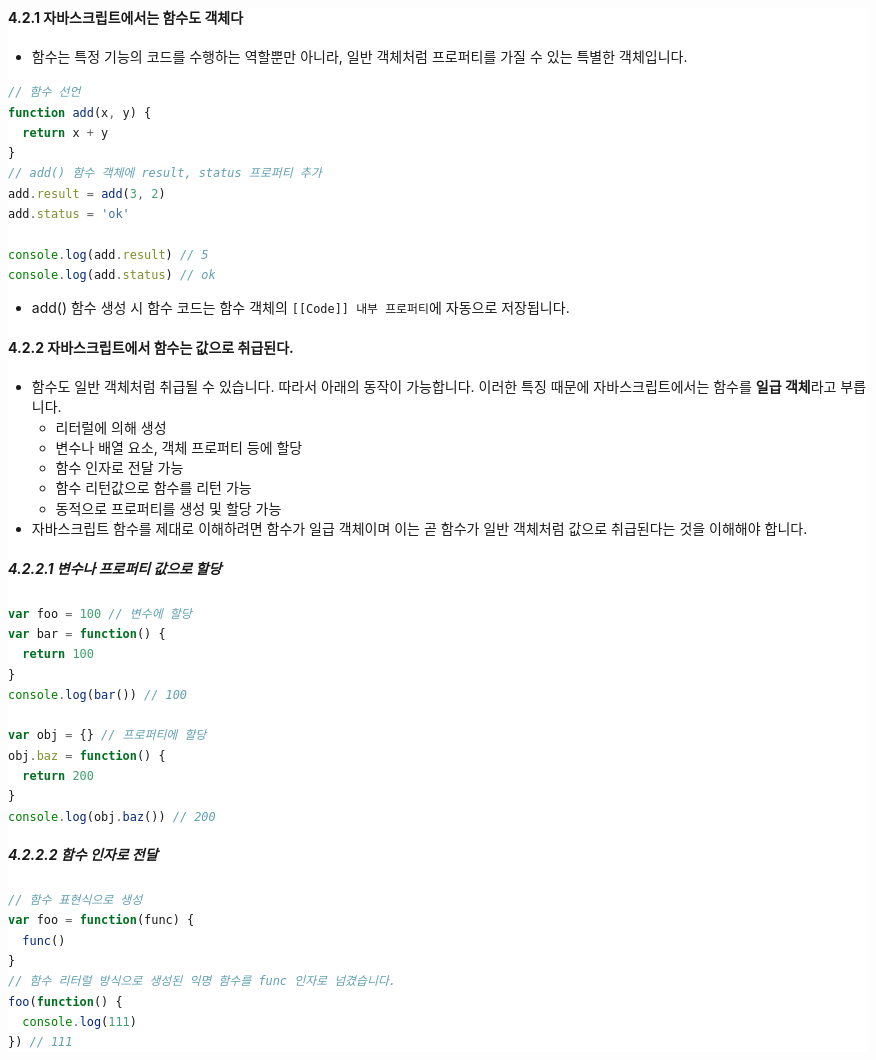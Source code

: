 #### 4.2.1 자바스크립트에서는 함수도 객체다

- 함수는 특정 기능의 코드를 수행하는 역할뿐만 아니라, 일반 객체처럼 프로퍼티를 가질 수 있는 특별한 객체입니다.

```javascript
// 함수 선언
function add(x, y) {
  return x + y
}
// add() 함수 객체에 result, status 프로퍼티 추가
add.result = add(3, 2)
add.status = 'ok'

console.log(add.result) // 5
console.log(add.status) // ok
```

- add() 함수 생성 시 함수 코드는 함수 객체의 `[[Code]] 내부 프로퍼티`에 자동으로 저장됩니다.

#### 4.2.2 자바스크립트에서 함수는 값으로 취급된다.

- 함수도 일반 객체처럼 취급될 수 있습니다. 따라서 아래의 동작이 가능합니다. 이러한 특징 때문에 자바스크립트에서는 함수를 **일급 객체**라고 부릅니다.
  - 리터럴에 의해 생성
  - 변수나 배열 요소, 객체 프로퍼티 등에 할당
  - 함수 인자로 전달 가능
  - 함수 리턴값으로 함수를 리턴 가능
  - 동적으로 프로퍼티를 생성 및 할당 가능
- 자바스크립트 함수를 제대로 이해하려면 함수가 일급 객체이며 이는 곧 함수가 일반 객체처럼 값으로 취급된다는 것을 이해해야 합니다.

##### 4.2.2.1 변수나 프로퍼티 값으로 할당

```javascript
var foo = 100 // 변수에 할당
var bar = function() {
  return 100
}
console.log(bar()) // 100

var obj = {} // 프로퍼티에 할당
obj.baz = function() {
  return 200
}
console.log(obj.baz()) // 200
```

##### 4.2.2.2 함수 인자로 전달

```javascript
// 함수 표현식으로 생성
var foo = function(func) {
  func()
}
// 함수 리터럴 방식으로 생성된 익명 함수를 func 인자로 넘겼습니다.
foo(function() {
  console.log(111)
}) // 111
```
